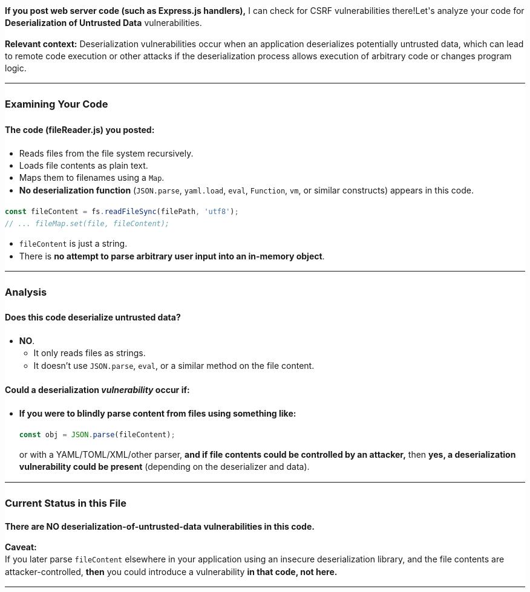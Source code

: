 **If you post web server code (such as Express.js handlers),** I can check for CSRF vulnerabilities there!Let's analyze your code for **Deserialization of Untrusted Data** vulnerabilities.

**Relevant context:**
Deserialization vulnerabilities occur when an application deserializes potentially untrusted data, which can lead to remote code execution or other attacks if the deserialization process allows execution of arbitrary code or changes program logic.

---

### **Examining Your Code**

#### The code (fileReader.js) you posted:

- Reads files from the file system recursively.
- Loads file contents as plain text.
- Maps them to filenames using a `Map`.
- **No deserialization function** (`JSON.parse`, `yaml.load`, `eval`, `Function`, `vm`, or similar constructs) appears in this code.

```js
const fileContent = fs.readFileSync(filePath, 'utf8');
// ... fileMap.set(file, fileContent);
```

- `fileContent` is just a string.
- There is **no attempt to parse arbitrary user input into an in-memory object**.

---

### **Analysis**

#### Does this code deserialize untrusted data?
- **NO**.
    - It only reads files as strings.
    - It doesn’t use `JSON.parse`, `eval`, or a similar method on the file content.

#### Could a deserialization *vulnerability* occur if:
- **If you were to blindly parse content from files using something like:**
    ```js
    const obj = JSON.parse(fileContent);
    ```
    or with a YAML/TOML/XML/other parser,
    **and if file contents could be controlled by an attacker,**
    then **yes, a deserialization vulnerability could be present** (depending on the deserializer and data).

---

### **Current Status in this File**

**There are NO deserialization-of-untrusted-data vulnerabilities in this code.**

**Caveat:**  
If you later parse `fileContent` elsewhere in your application using an insecure deserialization library, and the file contents are attacker-controlled, **then** you could introduce a vulnerability **in that code, not here.**

---